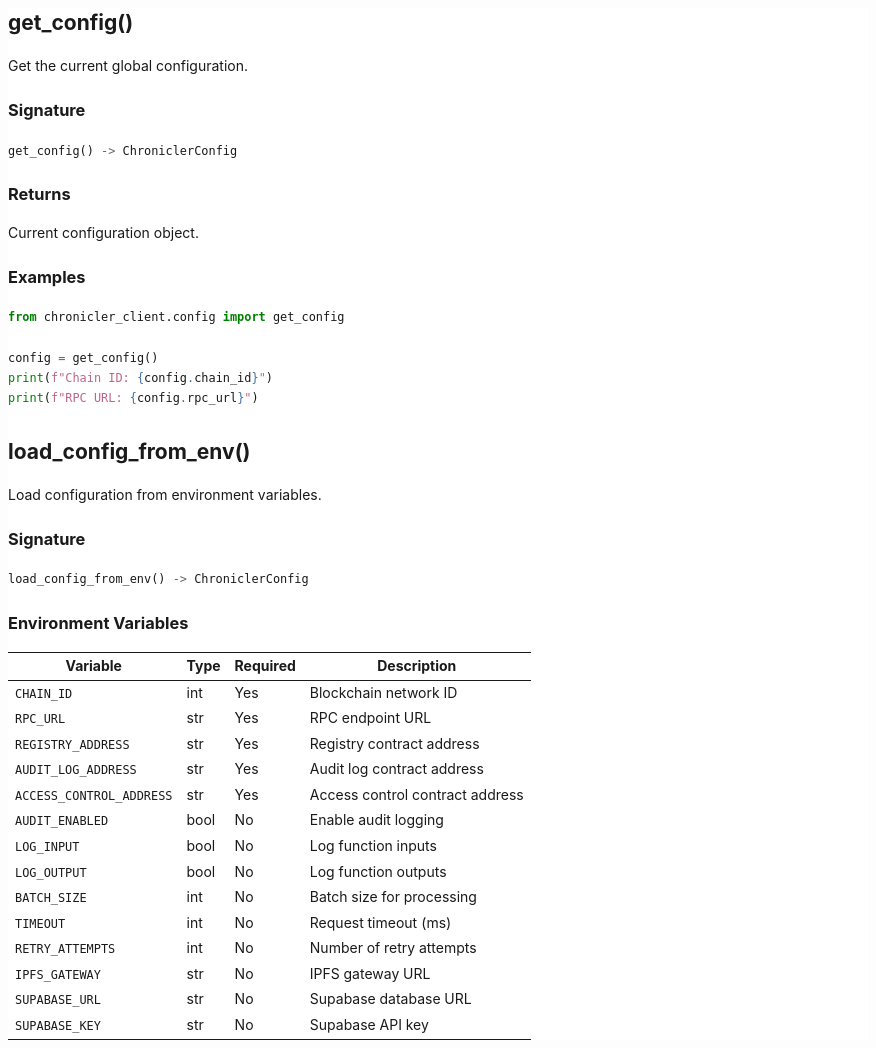 ## get_config()

Get the current global configuration.

### Signature

```python
get_config() -> ChroniclerConfig
```

### Returns

Current configuration object.

### Examples

```python
from chronicler_client.config import get_config

config = get_config()
print(f"Chain ID: {config.chain_id}")
print(f"RPC URL: {config.rpc_url}")
```

## load_config_from_env()

Load configuration from environment variables.

### Signature

```python
load_config_from_env() -> ChroniclerConfig
```

### Environment Variables

| Variable | Type | Required | Description |
|----------|------|----------|-------------|
| `CHAIN_ID` | int | Yes | Blockchain network ID |
| `RPC_URL` | str | Yes | RPC endpoint URL |
| `REGISTRY_ADDRESS` | str | Yes | Registry contract address |
| `AUDIT_LOG_ADDRESS` | str | Yes | Audit log contract address |
| `ACCESS_CONTROL_ADDRESS` | str | Yes | Access control contract address |
| `AUDIT_ENABLED` | bool | No | Enable audit logging |
| `LOG_INPUT` | bool | No | Log function inputs |
| `LOG_OUTPUT` | bool | No | Log function outputs |
| `BATCH_SIZE` | int | No | Batch size for processing |
| `TIMEOUT` | int | No | Request timeout (ms) |
| `RETRY_ATTEMPTS` | int | No | Number of retry attempts |
| `IPFS_GATEWAY` | str | No | IPFS gateway URL |
| `SUPABASE_URL` | str | No | Supabase database URL |
| `SUPABASE_KEY` | str | No | Supabase API key |
